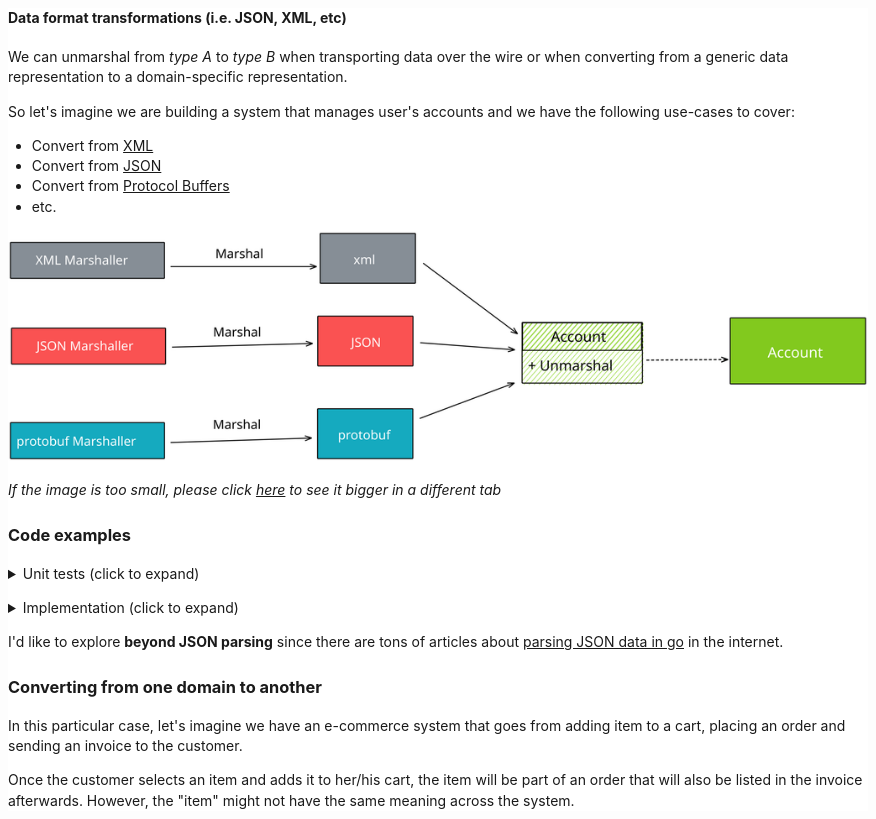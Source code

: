 #### Data format transformations (i.e. JSON, XML, etc)

We can unmarshal from _type A_ to _type B_ when transporting data over
the wire or when converting from a generic data representation to a
domain-specific representation.

So let's imagine we are building a system that manages user's accounts and we
have the following use-cases to cover:

* Convert from [XML](https://www.w3schools.com/xml/xml_whatis.asp)
* Convert from [JSON](https://www.json.org/json-en.html)
* Convert from [Protocol Buffers](https://developers.google.com/protocol-buffers)
* etc.

<img src="./marshal-unmarshal-data-format.svg" aria-label="Here we have a
diagram with 3 marshallers: XML, JSON and protobuf. Each of them marshals data
into its respective format. Then, we have Account with the Unmarshal method
which will take a single argument as input and based on the format, it will
figure out how to Unmarshal to an Account" width="100%">

<i>If the image is too small, please click <a
href="./marshal-unmarshal-data-format.svg" target="_blank">here</a> to see it
bigger in a different tab</i>

### Code examples

<details><summary>Unit tests (click to expand)</summary></details>

<p></p>

<details><summary>Implementation (click to expand)</summary></details>

I'd like to explore **beyond JSON parsing** since there are tons of articles
about [parsing JSON data in go](https://gobyexample.com/json) in the internet.

### Converting from one domain to another

In this particular case, let's imagine we have an e-commerce system that goes
from adding item to a cart, placing an order and sending an invoice to the
customer.

Once the customer selects an item and adds it to her/his cart, the item will be
part of an order that will also be listed in the invoice afterwards. However,
the "item" might not have the same meaning across the system.
